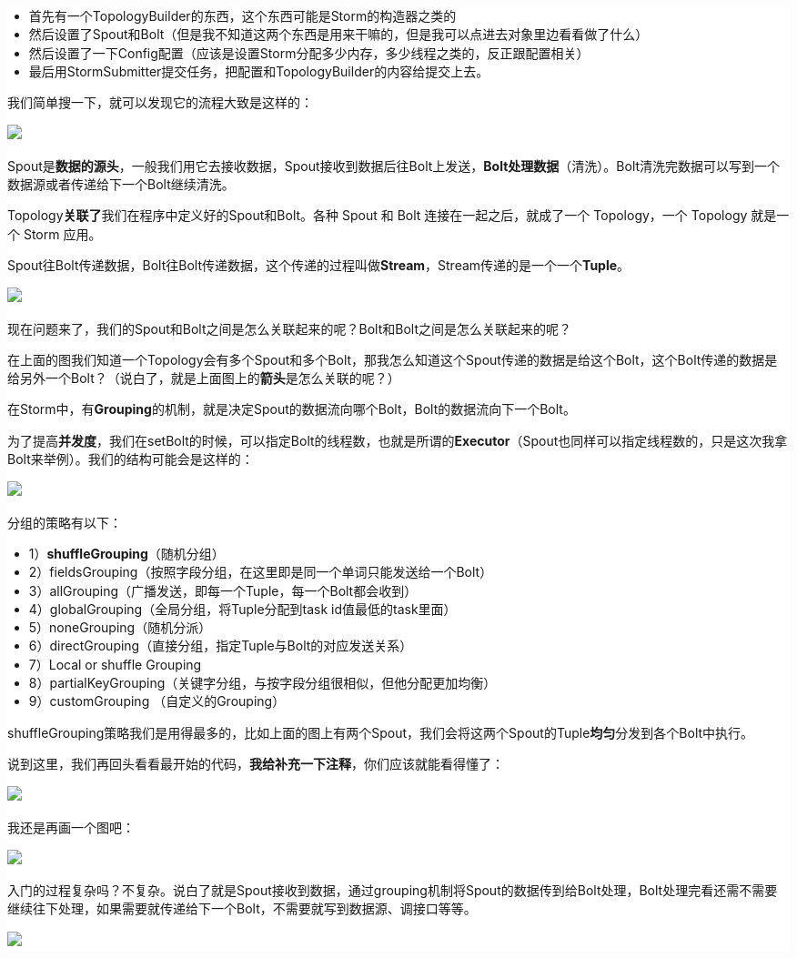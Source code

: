 *   首先有一个TopologyBuilder的东西，这个东西可能是Storm的构造器之类的
*   然后设置了Spout和Bolt（但是我不知道这两个东西是用来干嘛的，但是我可以点进去对象里边看看做了什么）
*   然后设置了一下Config配置（应该是设置Storm分配多少内存，多少线程之类的，反正跟配置相关）
*   最后用StormSubmitter提交任务，把配置和TopologyBuilder的内容给提交上去。

我们简单搜一下，就可以发现它的流程大致是这样的：

![](/images/jueJin/17201473c19dd0b.png)

Spout是**数据的源头**，一般我们用它去接收数据，Spout接收到数据后往Bolt上发送，**Bolt处理数据**（清洗）。Bolt清洗完数据可以写到一个数据源或者传递给下一个Bolt继续清洗。

Topology**关联了**我们在程序中定义好的Spout和Bolt。各种 Spout 和 Bolt 连接在一起之后，就成了一个 Topology，一个 Topology 就是一个 Storm 应用。

Spout往Bolt传递数据，Bolt往Bolt传递数据，这个传递的过程叫做**Stream**，Stream传递的是一个一个**Tuple**。

![](/images/jueJin/17201473c414069.png)

现在问题来了，我们的Spout和Bolt之间是怎么关联起来的呢？Bolt和Bolt之间是怎么关联起来的呢？

在上面的图我们知道一个Topology会有多个Spout和多个Bolt，那我怎么知道这个Spout传递的数据是给这个Bolt，这个Bolt传递的数据是给另外一个Bolt？（说白了，就是上面图上的**箭头**是怎么关联的呢？）

在Storm中，有**Grouping**的机制，就是决定Spout的数据流向哪个Bolt，Bolt的数据流向下一个Bolt。

为了提高**并发度**，我们在setBolt的时候，可以指定Bolt的线程数，也就是所谓的**Executor**（Spout也同样可以指定线程数的，只是这次我拿Bolt来举例）。我们的结构可能会是这样的：

![](/images/jueJin/1720147413a9698.png)

分组的策略有以下：

*   1）**shuffleGrouping**（随机分组）
*   2）fieldsGrouping（按照字段分组，在这里即是同一个单词只能发送给一个Bolt）
*   3）allGrouping（广播发送，即每一个Tuple，每一个Bolt都会收到）
*   4）globalGrouping（全局分组，将Tuple分配到task id值最低的task里面）
*   5）noneGrouping（随机分派）
*   6）directGrouping（直接分组，指定Tuple与Bolt的对应发送关系）
*   7）Local or shuffle Grouping
*   8）partialKeyGrouping（关键字分组，与按字段分组很相似，但他分配更加均衡）
*   9）customGrouping （自定义的Grouping）

shuffleGrouping策略我们是用得最多的，比如上面的图上有两个Spout，我们会将这两个Spout的Tuple**均匀**分发到各个Bolt中执行。

说到这里，我们再回头看看最开始的代码，**我给补充一下注释**，你们应该就能看得懂了：

![](/images/jueJin/17201473e3f97a6.png)

我还是再画一个图吧：

![](/images/jueJin/17201473e5777ff.png)

入门的过程复杂吗？不复杂。说白了就是Spout接收到数据，通过grouping机制将Spout的数据传到给Bolt处理，Bolt处理完看还需不需要继续往下处理，如果需要就传递给下一个Bolt，不需要就写到数据源、调接口等等。

![](/images/jueJin/17201474275f572.png)
